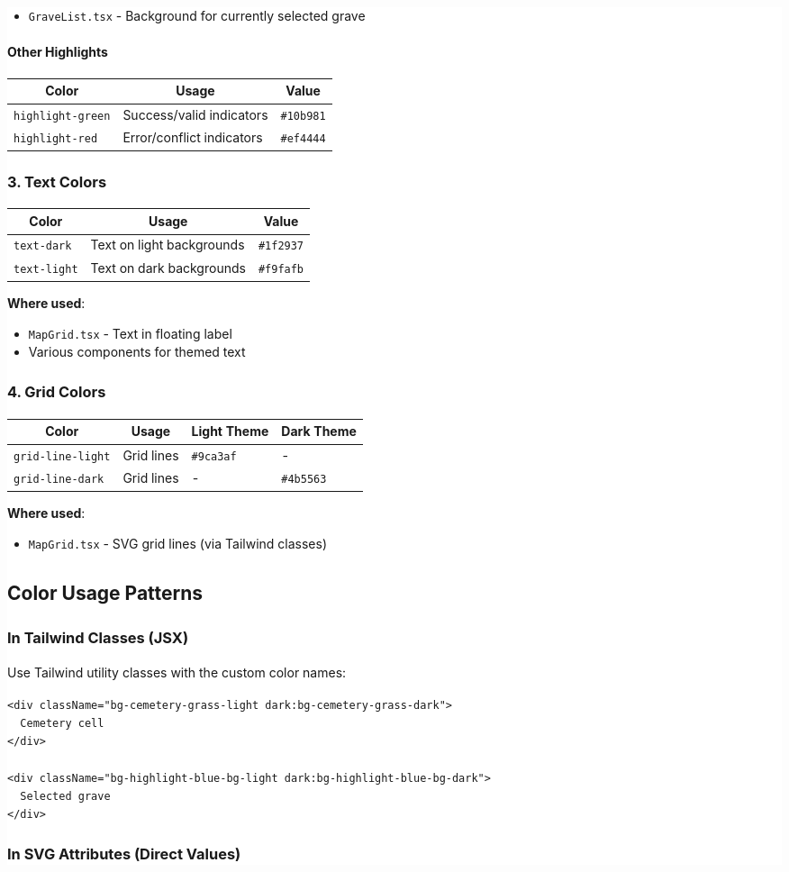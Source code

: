 - `GraveList.tsx` - Background for currently selected grave

#### Other Highlights

| Color             | Usage                     | Value     |
| ----------------- | ------------------------- | --------- |
| `highlight-green` | Success/valid indicators  | `#10b981` |
| `highlight-red`   | Error/conflict indicators | `#ef4444` |

### 3. Text Colors

| Color        | Usage                     | Value     |
| ------------ | ------------------------- | --------- |
| `text-dark`  | Text on light backgrounds | `#1f2937` |
| `text-light` | Text on dark backgrounds  | `#f9fafb` |

**Where used**:

- `MapGrid.tsx` - Text in floating label
- Various components for themed text

### 4. Grid Colors

| Color             | Usage      | Light Theme | Dark Theme |
| ----------------- | ---------- | ----------- | ---------- |
| `grid-line-light` | Grid lines | `#9ca3af`   | -          |
| `grid-line-dark`  | Grid lines | -           | `#4b5563`  |

**Where used**:

- `MapGrid.tsx` - SVG grid lines (via Tailwind classes)

## Color Usage Patterns

### In Tailwind Classes (JSX)

Use Tailwind utility classes with the custom color names:

```tsx
<div className="bg-cemetery-grass-light dark:bg-cemetery-grass-dark">
  Cemetery cell
</div>

<div className="bg-highlight-blue-bg-light dark:bg-highlight-blue-bg-dark">
  Selected grave
</div>
```

### In SVG Attributes (Direct Values)
